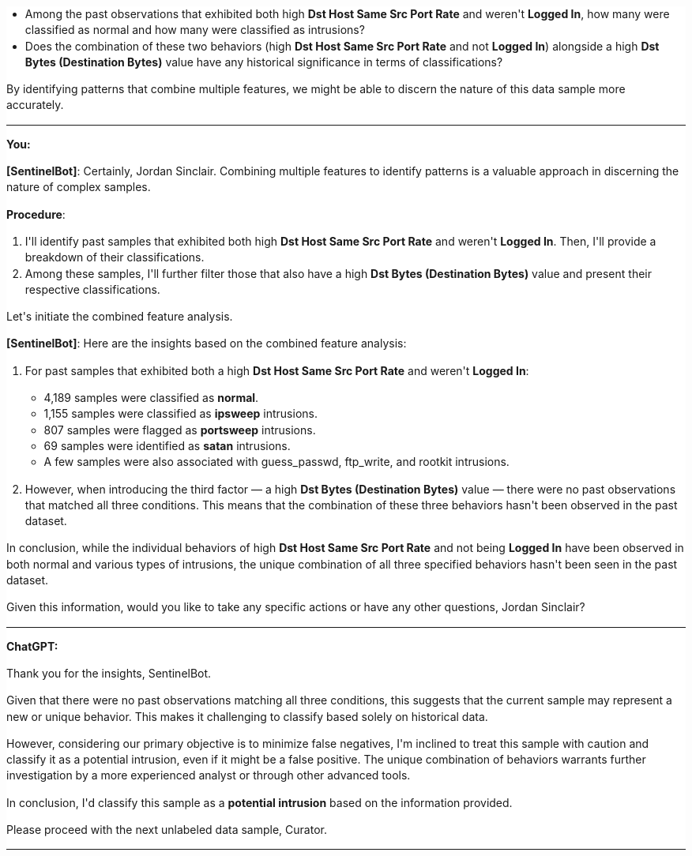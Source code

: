 
- Among the past observations that exhibited both high **Dst Host Same Src Port Rate** and weren't **Logged In**, how many were classified as normal and how many were classified as intrusions?
- Does the combination of these two behaviors (high **Dst Host Same Src Port Rate** and not **Logged In**) alongside a high **Dst Bytes (Destination Bytes)** value have any historical significance in terms of classifications?

By identifying patterns that combine multiple features, we might be able to discern the nature of this data sample more accurately.



------------------

**You:**

**[SentinelBot]**: Certainly, Jordan Sinclair. Combining multiple features to identify patterns is a valuable approach in discerning the nature of complex samples.

**Procedure**:
1. I'll identify past samples that exhibited both high **Dst Host Same Src Port Rate** and weren't **Logged In**. Then, I'll provide a breakdown of their classifications.
2. Among these samples, I'll further filter those that also have a high **Dst Bytes (Destination Bytes)** value and present their respective classifications.

Let's initiate the combined feature analysis.

**[SentinelBot]**: Here are the insights based on the combined feature analysis:

1. For past samples that exhibited both a high **Dst Host Same Src Port Rate** and weren't **Logged In**:
   - 4,189 samples were classified as **normal**.
   - 1,155 samples were classified as **ipsweep** intrusions.
   - 807 samples were flagged as **portsweep** intrusions.
   - 69 samples were identified as **satan** intrusions.
   - A few samples were also associated with guess_passwd, ftp_write, and rootkit intrusions.

2. However, when introducing the third factor — a high **Dst Bytes (Destination Bytes)** value — there were no past observations that matched all three conditions. This means that the combination of these three behaviors hasn't been observed in the past dataset.

In conclusion, while the individual behaviors of high **Dst Host Same Src Port Rate** and not being **Logged In** have been observed in both normal and various types of intrusions, the unique combination of all three specified behaviors hasn't been seen in the past dataset.

Given this information, would you like to take any specific actions or have any other questions, Jordan Sinclair?

------------------

**ChatGPT:**

Thank you for the insights, SentinelBot.

Given that there were no past observations matching all three conditions, this suggests that the current sample may represent a new or unique behavior. This makes it challenging to classify based solely on historical data.

However, considering our primary objective is to minimize false negatives, I'm inclined to treat this sample with caution and classify it as a potential intrusion, even if it might be a false positive. The unique combination of behaviors warrants further investigation by a more experienced analyst or through other advanced tools.

In conclusion, I'd classify this sample as a **potential intrusion** based on the information provided.

Please proceed with the next unlabeled data sample, Curator.



------------------

